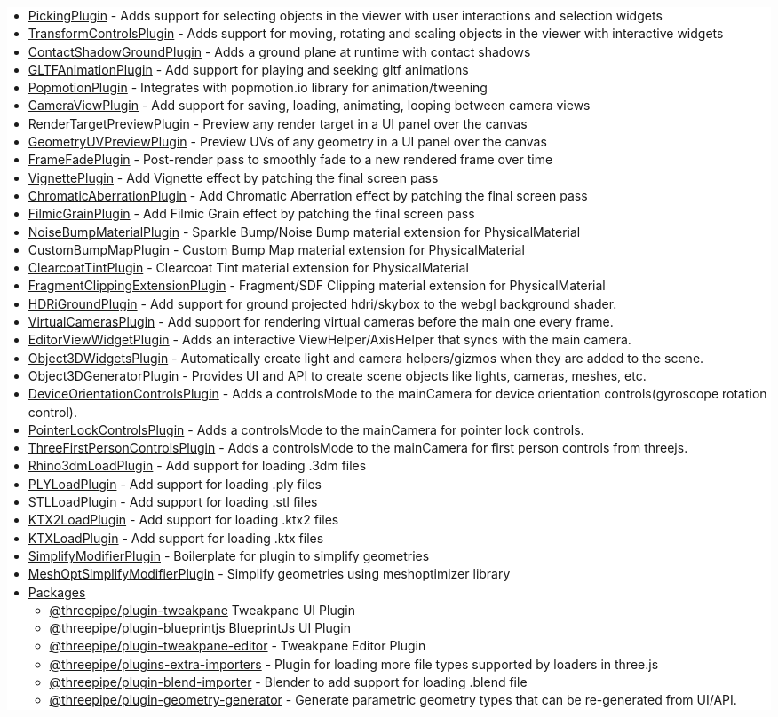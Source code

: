   - [PickingPlugin](#pickingplugin) - Adds support for selecting objects in the viewer with user interactions and selection widgets
  - [TransformControlsPlugin](#transformcontrolsplugin) - Adds support for moving, rotating and scaling objects in the viewer with interactive widgets
  - [ContactShadowGroundPlugin](#contactshadowgroundplugin) - Adds a ground plane at runtime with contact shadows
  - [GLTFAnimationPlugin](#gltfanimationplugin) - Add support for playing and seeking gltf animations
  - [PopmotionPlugin](#popmotionplugin) - Integrates with popmotion.io library for animation/tweening
  - [CameraViewPlugin](#cameraviewplugin) - Add support for saving, loading, animating, looping between camera views
  - [RenderTargetPreviewPlugin](#rendertargetpreviewplugin) - Preview any render target in a UI panel over the canvas
  - [GeometryUVPreviewPlugin](#geometryuvpreviewplugin) - Preview UVs of any geometry in a UI panel over the canvas
  - [FrameFadePlugin](#framefadeplugin) - Post-render pass to smoothly fade to a new rendered frame over time
  - [VignettePlugin](#vignetteplugin) - Add Vignette effect  by patching the final screen pass
  - [ChromaticAberrationPlugin](#chromaticaberrationplugin) - Add Chromatic Aberration effect  by patching the final screen pass
  - [FilmicGrainPlugin](#filmicgrainplugin) - Add Filmic Grain effect  by patching the final screen pass
  - [NoiseBumpMaterialPlugin](#noisebumpmaterialplugin) - Sparkle Bump/Noise Bump material extension for PhysicalMaterial
  - [CustomBumpMapPlugin](#custombumpmapplugin) - Custom Bump Map material extension for PhysicalMaterial
  - [ClearcoatTintPlugin](#clearcoattintplugin) - Clearcoat Tint material extension for PhysicalMaterial
  - [FragmentClippingExtensionPlugin](#fragmentclippingextensionplugin) - Fragment/SDF Clipping material extension for PhysicalMaterial
  - [HDRiGroundPlugin](#hdrigroundplugin) - Add support for ground projected hdri/skybox to the webgl background shader.
  - [VirtualCamerasPlugin](#virtualcamerasplugin) - Add support for rendering virtual cameras before the main one every frame.
  - [EditorViewWidgetPlugin](#editorviewwidgetplugin) - Adds an interactive ViewHelper/AxisHelper that syncs with the main camera.
  - [Object3DWidgetsPlugin](#object3dwidgetsplugin) - Automatically create light and camera helpers/gizmos when they are added to the scene.
  - [Object3DGeneratorPlugin](#object3dwidgetsplugin) - Provides UI and API to create scene objects like lights, cameras, meshes, etc.
  - [DeviceOrientationControlsPlugin](#deviceorientationcontrolsplugin) - Adds a controlsMode to the mainCamera for device orientation controls(gyroscope rotation control).
  - [PointerLockControlsPlugin](#pointerlockcontrolsplugin) - Adds a controlsMode to the mainCamera for pointer lock controls.
  - [ThreeFirstPersonControlsPlugin](#threefirstpersoncontrolsplugin) - Adds a controlsMode to the mainCamera for first person controls from threejs.
  - [Rhino3dmLoadPlugin](#rhino3dmloadplugin) - Add support for loading .3dm files
  - [PLYLoadPlugin](#plyloadplugin) - Add support for loading .ply files
  - [STLLoadPlugin](#stlloadplugin) - Add support for loading .stl files
  - [KTX2LoadPlugin](#ktx2loadplugin) - Add support for loading .ktx2 files
  - [KTXLoadPlugin](#ktxloadplugin) - Add support for loading .ktx files
  - [SimplifyModifierPlugin](#simplifymodifierplugin) - Boilerplate for plugin to simplify geometries
  - [MeshOptSimplifyModifierPlugin](#meshoptsimplifymodifierplugin) - Simplify geometries using meshoptimizer library
- [Packages](#threepipe-packages)
  - [@threepipe/plugin-tweakpane](#threepipeplugin-tweakpane) Tweakpane UI Plugin
  - [@threepipe/plugin-blueprintjs](#threepipeplugin-blueprintjs) BlueprintJs UI Plugin
  - [@threepipe/plugin-tweakpane-editor](#threepipeplugin-tweakpane-editor) - Tweakpane Editor Plugin
  - [@threepipe/plugins-extra-importers](#threepipeplugins-extra-importers) - Plugin for loading more file types supported by loaders in three.js
  - [@threepipe/plugin-blend-importer](#threepipeplugin-blend-importer) - Blender to add support for loading .blend file
  - [@threepipe/plugin-geometry-generator](#threepipeplugin-geometry-generator) - Generate parametric geometry types that can be re-generated from UI/API.
